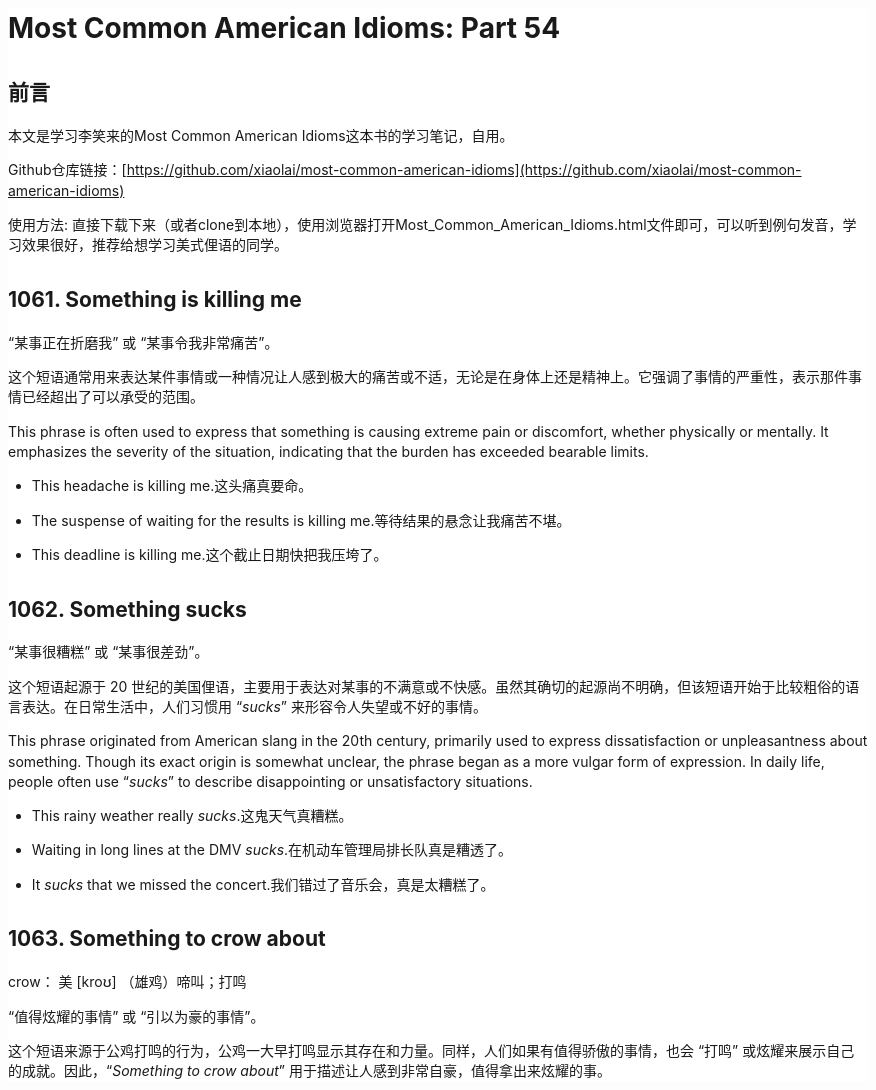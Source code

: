 # Most Common American Idioms: Part 54			

## 前言



本文是学习李笑来的Most Common American Idioms这本书的学习笔记，自用。

Github仓库链接：[https://github.com/xiaolai/most-common-american-idioms](https://github.com/xiaolai/most-common-american-idioms)

使用方法: 直接下载下来（或者clone到本地），使用浏览器打开Most_Common_American_Idioms.html文件即可，可以听到例句发音，学习效果很好，推荐给想学习美式俚语的同学。

## 1061. Something is killing me

“某事正在折磨我” 或 “某事令我非常痛苦”。

这个短语通常用来表达某件事情或一种情况让人感到极大的痛苦或不适，无论是在身体上还是精神上。它强调了事情的严重性，表示那件事情已经超出了可以承受的范围。

This phrase is often used to express that something is causing extreme pain or discomfort, whether physically or mentally. It emphasizes the severity of the situation, indicating that the burden has exceeded bearable limits.

- This headache is killing me.这头痛真要命。

- The suspense of waiting for the results is killing me.等待结果的悬念让我痛苦不堪。

- This deadline is killing me.这个截止日期快把我压垮了。

## 1062. Something sucks

“某事很糟糕” 或 “某事很差劲”。

这个短语起源于 20 世纪的美国俚语，主要用于表达对某事的不满意或不快感。虽然其确切的起源尚不明确，但该短语开始于比较粗俗的语言表达。在日常生活中，人们习惯用 “*sucks*” 来形容令人失望或不好的事情。

This phrase originated from American slang in the 20th century, primarily used to express dissatisfaction or unpleasantness about something. Though its exact origin is somewhat unclear, the phrase began as a more vulgar form of expression. In daily life, people often use “*sucks*” to describe disappointing or unsatisfactory situations.

- This rainy weather really *sucks*.这鬼天气真糟糕。

- Waiting in long lines at the DMV *sucks*.在机动车管理局排长队真是糟透了。

- It *sucks* that we missed the concert.我们错过了音乐会，真是太糟糕了。

## 1063. Something to crow about

crow： 美 [kroʊ] （雄鸡）啼叫；打鸣

“值得炫耀的事情” 或 “引以为豪的事情”。

这个短语来源于公鸡打鸣的行为，公鸡一大早打鸣显示其存在和力量。同样，人们如果有值得骄傲的事情，也会 “打鸣” 或炫耀来展示自己的成就。因此，“*Something to crow about*” 用于描述让人感到非常自豪，值得拿出来炫耀的事。

